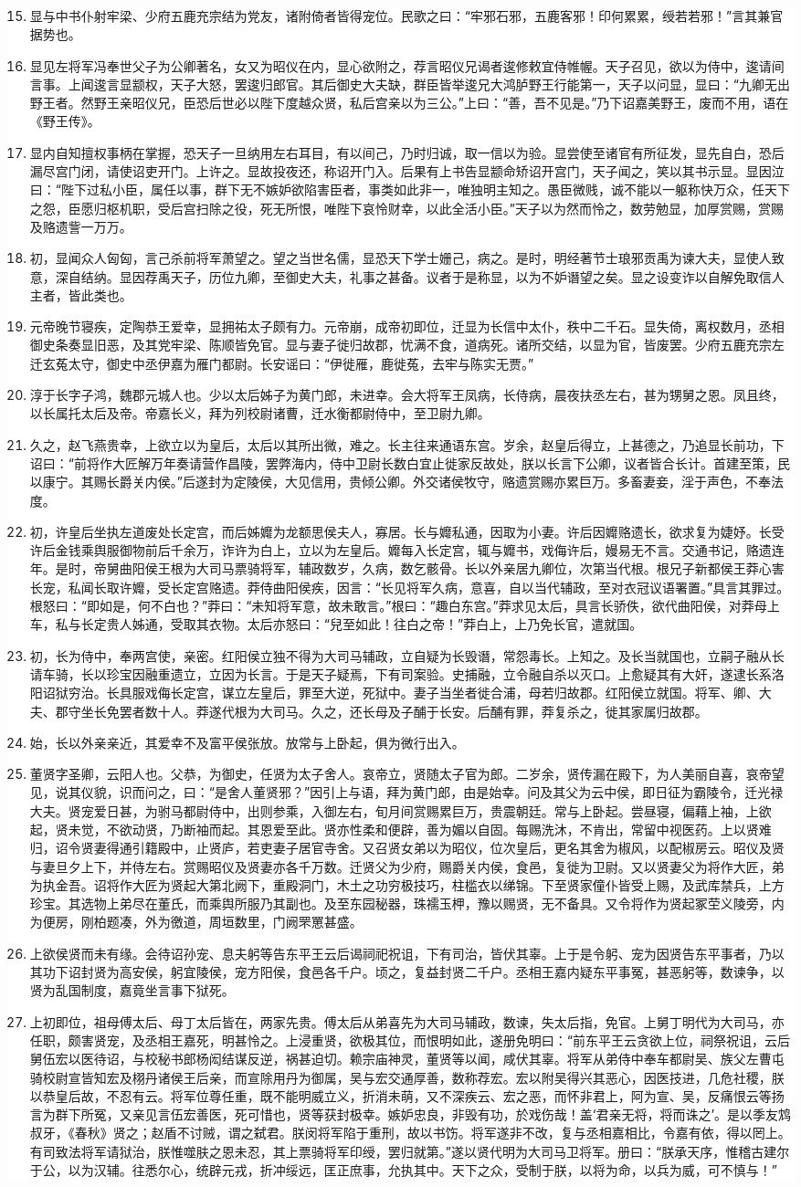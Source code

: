 15. <span id="　　卷九十三佞幸传第六十三-15"></span>
显与中书仆射牢梁、少府五鹿充宗结为党友，诸附倚者皆得宠位。民歌之曰：“牢邪石邪，五鹿客邪！印何累累，绶若若邪！”言其兼官据势也。

16. <span id="　　卷九十三佞幸传第六十三-16"></span>
显见左将军冯奉世父子为公卿著名，女又为昭仪在内，显心欲附之，荐言昭仪兄谒者逡修敕宜侍帷幄。天子召见，欲以为侍中，逡请间言事。上闻逡言显颛权，天子大怒，罢逡归郎官。其后御史大夫缺，群臣皆举逡兄大鸿胪野王行能第一，天子以问显，显曰：“九卿无出野王者。然野王亲昭仪兄，臣恐后世必以陛下度越众贤，私后宫亲以为三公。”上曰：“善，吾不见是。”乃下诏嘉美野王，废而不用，语在《野王传》。

17. <span id="　　卷九十三佞幸传第六十三-17"></span>
显内自知擅权事柄在掌握，恐天子一旦纳用左右耳目，有以间己，乃时归诚，取一信以为验。显尝使至诸官有所征发，显先自白，恐后漏尽宫门闭，请使诏吏开门。上许之。显故投夜还，称诏开门入。后果有上书告显颛命矫诏开宫门，天子闻之，笑以其书示显。显因泣曰：“陛下过私小臣，属任以事，群下无不嫉妒欲陷害臣者，事类如此非一，唯独明主知之。愚臣微贱，诚不能以一躯称快万众，任天下之怨，臣愿归枢机职，受后宫扫除之役，死无所恨，唯陛下哀怜财幸，以此全活小臣。”天子以为然而怜之，数劳勉显，加厚赏赐，赏赐及赂遗訾一万万。

18. <span id="　　卷九十三佞幸传第六十三-18"></span>
初，显闻众人匈匈，言己杀前将军萧望之。望之当世名儒，显恐天下学士姗己，病之。是时，明经著节士琅邪贡禹为谏大夫，显使人致意，深自结纳。显因荐禹天子，历位九卿，至御史大夫，礼事之甚备。议者于是称显，以为不妒谮望之矣。显之设变诈以自解免取信人主者，皆此类也。

19. <span id="　　卷九十三佞幸传第六十三-19"></span>
元帝晚节寝疾，定陶恭王爱幸，显拥祐太子颇有力。元帝崩，成帝初即位，迁显为长信中太仆，秩中二千石。显失倚，离权数月，丞相御史条奏显旧恶，及其党牢梁、陈顺皆免官。显与妻子徙归故郡，忧满不食，道病死。诸所交结，以显为官，皆废罢。少府五鹿充宗左迁玄菟太守，御史中丞伊嘉为雁门都尉。长安谣曰：“伊徙雁，鹿徙菟，去牢与陈实无贾。”

20. <span id="　　卷九十三佞幸传第六十三-20"></span>
淳于长字子鸿，魏郡元城人也。少以太后姊子为黄门郎，未进幸。会大将军王凤病，长侍病，晨夜扶丞左右，甚为甥舅之恩。凤且终，以长属托太后及帝。帝嘉长义，拜为列校尉诸曹，迁水衡都尉侍中，至卫尉九卿。

21. <span id="　　卷九十三佞幸传第六十三-21"></span>
久之，赵飞燕贵幸，上欲立以为皇后，太后以其所出微，难之。长主往来通语东宫。岁余，赵皇后得立，上甚德之，乃追显长前功，下诏曰：“前将作大匠解万年奏请营作昌陵，罢弊海内，侍中卫尉长数白宜止徙家反故处，朕以长言下公卿，议者皆合长计。首建至策，民以康宁。其赐长爵关内侯。”后遂封为定陵侯，大见信用，贵倾公卿。外交诸侯牧守，赂遗赏赐亦累巨万。多畜妻妾，淫于声色，不奉法度。

22. <span id="　　卷九十三佞幸传第六十三-22"></span>
初，许皇后坐执左道废处长定宫，而后姊孊为龙额思侯夫人，寡居。长与孊私通，因取为小妻。许后因孊赂遗长，欲求复为婕妤。长受许后金钱乘舆服御物前后千余万，诈许为白上，立以为左皇后。孊每入长定宫，辄与孊书，戏侮许后，嫚易无不言。交通书记，赂遗连年。是时，帝舅曲阳侯王根为大司马票骑将军，辅政数岁，久病，数乞骸骨。长以外亲居九卿位，次第当代根。根兄子新都侯王莽心害长宠，私闻长取许孊，受长定宫赂遗。莽侍曲阳侯疾，因言：“长见将军久病，意喜，自以当代辅政，至对衣冠议语署置。”具言其罪过。根怒曰：“即如是，何不白也？”莽曰：“未知将军意，故未敢言。”根曰：“趣白东宫。”莽求见太后，具言长骄佚，欲代曲阳侯，对莽母上车，私与长定贵人姊通，受取其衣物。太后亦怒曰：“兒至如此！往白之帝！”莽白上，上乃免长官，遣就国。

23. <span id="　　卷九十三佞幸传第六十三-23"></span>
初，长为侍中，奉两宫使，亲密。红阳侯立独不得为大司马辅政，立自疑为长毁谮，常怨毒长。上知之。及长当就国也，立嗣子融从长请车骑，长以珍宝因融重遗立，立因为长言。于是天子疑焉，下有司案验。史捕融，立令融自杀以灭口。上愈疑其有大奸，遂逮长系洛阳诏狱穷治。长具服戏侮长定宫，谋立左皇后，罪至大逆，死狱中。妻子当坐者徙合浦，母若归故郡。红阳侯立就国。将军、卿、大夫、郡守坐长免罢者数十人。莽遂代根为大司马。久之，还长母及子酺于长安。后酺有罪，莽复杀之，徙其家属归故郡。

24. <span id="　　卷九十三佞幸传第六十三-24"></span>
始，长以外亲亲近，其爱幸不及富平侯张放。放常与上卧起，俱为微行出入。

25. <span id="　　卷九十三佞幸传第六十三-25"></span>
董贤字圣卿，云阳人也。父恭，为御史，任贤为太子舍人。哀帝立，贤随太子官为郎。二岁余，贤传漏在殿下，为人美丽自喜，哀帝望见，说其仪貌，识而问之，曰：“是舍人董贤邪？”因引上与语，拜为黄门郎，由是始幸。问及其父为云中侯，即日征为霸陵令，迁光禄大夫。贤宠爱日甚，为驸马都尉侍中，出则参乘，入御左右，旬月间赏赐累巨万，贵震朝廷。常与上卧起。尝昼寝，偏藉上袖，上欲起，贤未觉，不欲动贤，乃断袖而起。其恩爱至此。贤亦性柔和便辟，善为媚以自固。每赐洗沐，不肯出，常留中视医药。上以贤难归，诏令贤妻得通引籍殿中，止贤庐，若吏妻子居官寺舍。又召贤女弟以为昭仪，位次皇后，更名其舍为椒风，以配椒房云。昭仪及贤与妻旦夕上下，并侍左右。赏赐昭仪及贤妻亦各千万数。迁贤父为少府，赐爵关内侯，食邑，复徙为卫尉。又以贤妻父为将作大匠，弟为执金吾。诏将作大匠为贤起大第北阙下，重殿洞门，木土之功穷极技巧，柱槛衣以绨锦。下至贤家僮仆皆受上赐，及武库禁兵，上方珍宝。其选物上弟尽在董氏，而乘舆所服乃其副也。及至东园秘器，珠襦玉柙，豫以赐贤，无不备具。又令将作为贤起冢茔义陵旁，内为便房，刚柏题凑，外为徼道，周垣数里，门阙罘罳甚盛。

26. <span id="　　卷九十三佞幸传第六十三-26"></span>
上欲侯贤而未有缘。会待诏孙宠、息夫躬等告东平王云后谒祠祀祝诅，下有司治，皆伏其辜。上于是令躬、宠为因贤告东平事者，乃以其功下诏封贤为高安侯，躬宜陵侯，宠方阳侯，食邑各千户。顷之，复益封贤二千户。丞相王嘉内疑东平事冤，甚恶躬等，数谏争，以贤为乱国制度，嘉竟坐言事下狱死。

27. <span id="　　卷九十三佞幸传第六十三-27"></span>
上初即位，祖母傅太后、母丁太后皆在，两家先贵。傅太后从弟喜先为大司马辅政，数谏，失太后指，免官。上舅丁明代为大司马，亦任职，颇害贤宠，及丞相王嘉死，明甚怜之。上浸重贤，欲极其位，而恨明如此，遂册免明曰：“前东平王云贪欲上位，祠祭祝诅，云后舅伍宏以医待诏，与校秘书郎杨闳结谋反逆，祸甚迫切。赖宗庙神灵，董贤等以闻，咸伏其辜。将军从弟侍中奉车都尉吴、族父左曹屯骑校尉宣皆知宏及栩丹诸侯王后亲，而宣除用丹为御属，吴与宏交通厚善，数称荐宏。宏以附吴得兴其恶心，因医技进，几危社稷，朕以恭皇后故，不忍有云。将军位尊任重，既不能明威立义，折消未萌，又不深疾云、宏之恶，而怀非君上，阿为宣、吴，反痛恨云等扬言为群下所冤，又亲见言伍宏善医，死可惜也，贤等获封极幸。嫉妒忠良，非毁有功，於戏伤哉！盖‘君亲无将，将而诛之’。是以季友鸩叔牙，《春秋》贤之；赵盾不讨贼，谓之弑君。朕闵将军陷于重刑，故以书饬。将军遂非不改，复与丞相嘉相比，令嘉有依，得以罔上。有司致法将军请狱治，朕惟噬肤之恩未忍，其上票骑将军印绶，罢归就第。”遂以贤代明为大司马卫将军。册曰：“朕承天序，惟稽古建尔于公，以为汉辅。往悉尔心，统辟元戎，折冲绥远，匡正庶事，允执其中。天下之众，受制于朕，以将为命，以兵为威，可不慎与！”
